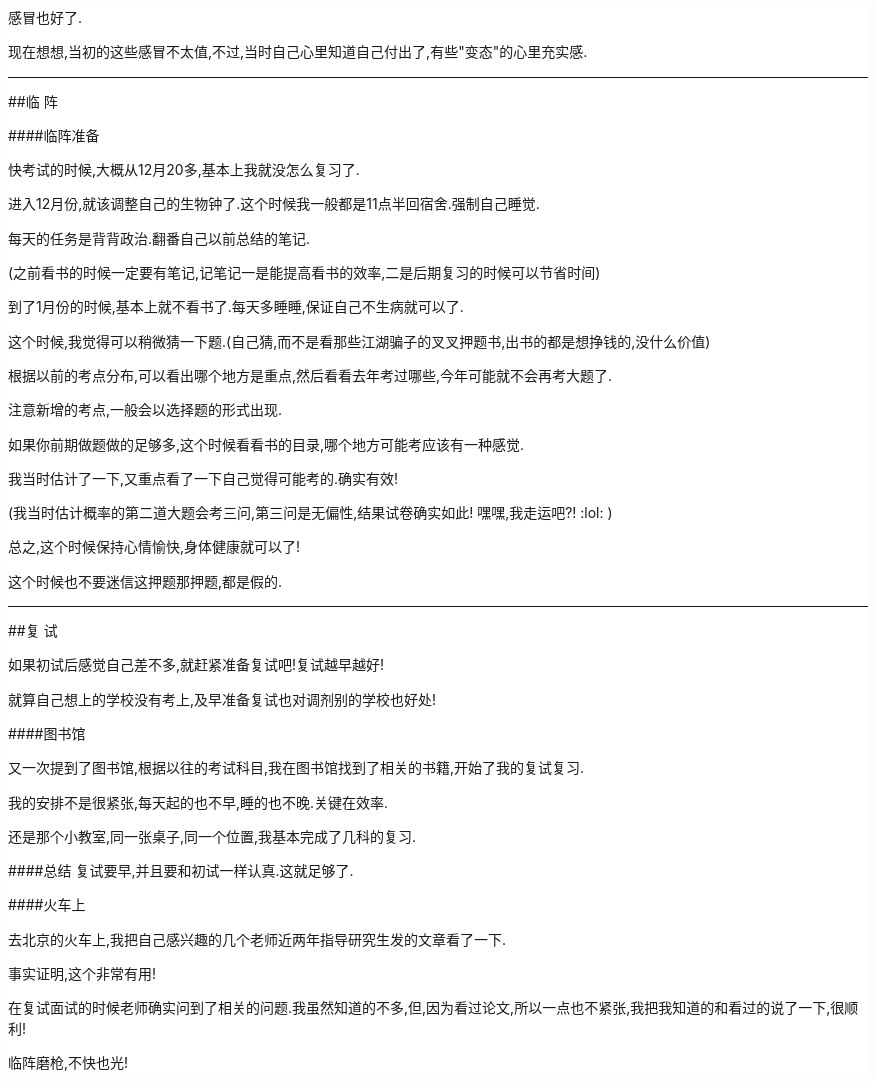 感冒也好了. 

现在想想,当初的这些感冒不太值,不过,当时自己心里知道自己付出了,有些"变态"的心里充实感. 

----

##临 阵


####临阵准备 

快考试的时候,大概从12月20多,基本上我就没怎么复习了. 

进入12月份,就该调整自己的生物钟了.这个时候我一般都是11点半回宿舍.强制自己睡觉. 

每天的任务是背背政治.翻番自己以前总结的笔记. 

(之前看书的时候一定要有笔记,记笔记一是能提高看书的效率,二是后期复习的时候可以节省时间) 

到了1月份的时候,基本上就不看书了.每天多睡睡,保证自己不生病就可以了. 

这个时候,我觉得可以稍微猜一下题.(自己猜,而不是看那些江湖骗子的叉叉押题书,出书的都是想挣钱的,没什么价值) 

根据以前的考点分布,可以看出哪个地方是重点,然后看看去年考过哪些,今年可能就不会再考大题了. 

注意新增的考点,一般会以选择题的形式出现. 

如果你前期做题做的足够多,这个时候看看书的目录,哪个地方可能考应该有一种感觉. 

我当时估计了一下,又重点看了一下自己觉得可能考的.确实有效! 

(我当时估计概率的第二道大题会考三问,第三问是无偏性,结果试卷确实如此! 嘿嘿,我走运吧?! :lol: ) 

总之,这个时候保持心情愉快,身体健康就可以了! 

这个时候也不要迷信这押题那押题,都是假的. 

----
##复 试


如果初试后感觉自己差不多,就赶紧准备复试吧!复试越早越好! 

就算自己想上的学校没有考上,及早准备复试也对调剂别的学校也好处! 

####图书馆 

又一次提到了图书馆,根据以往的考试科目,我在图书馆找到了相关的书籍,开始了我的复试复习. 

我的安排不是很紧张,每天起的也不早,睡的也不晚.关键在效率. 

还是那个小教室,同一张桌子,同一个位置,我基本完成了几科的复习. 

####总结
复试要早,并且要和初试一样认真.这就足够了. 

####火车上 

去北京的火车上,我把自己感兴趣的几个老师近两年指导研究生发的文章看了一下. 

事实证明,这个非常有用! 

在复试面试的时候老师确实问到了相关的问题.我虽然知道的不多,但,因为看过论文,所以一点也不紧张,我把我知道的和看过的说了一下,很顺利! 

临阵磨枪,不快也光! 

